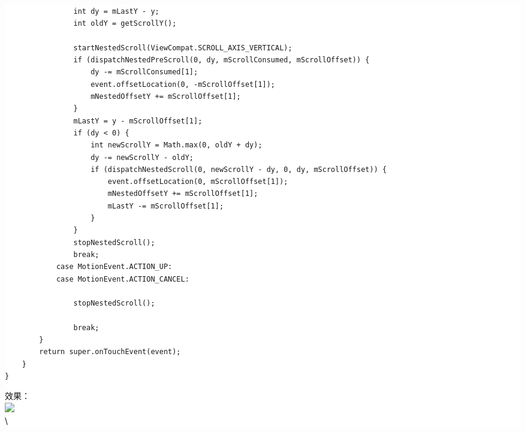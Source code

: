 ```
                int dy = mLastY - y;
                int oldY = getScrollY();

                startNestedScroll(ViewCompat.SCROLL_AXIS_VERTICAL);
                if (dispatchNestedPreScroll(0, dy, mScrollConsumed, mScrollOffset)) {
                    dy -= mScrollConsumed[1];
                    event.offsetLocation(0, -mScrollOffset[1]);
                    mNestedOffsetY += mScrollOffset[1];
                }
                mLastY = y - mScrollOffset[1];
                if (dy < 0) {
                    int newScrollY = Math.max(0, oldY + dy);
                    dy -= newScrollY - oldY;
                    if (dispatchNestedScroll(0, newScrollY - dy, 0, dy, mScrollOffset)) {
                        event.offsetLocation(0, mScrollOffset[1]);
                        mNestedOffsetY += mScrollOffset[1];
                        mLastY -= mScrollOffset[1];
                    }
                }
                stopNestedScroll();
                break;
            case MotionEvent.ACTION_UP:
            case MotionEvent.ACTION_CANCEL:

                stopNestedScroll();

                break;
        }
        return super.onTouchEvent(event);
    }
}
```

效果：\
![](https://upload-images.jianshu.io/upload\_images/1204365-1d77b38824c07167.gif?imageMogr2/auto-orient/strip|imageView2/2/w/406/format/webp)\
\
